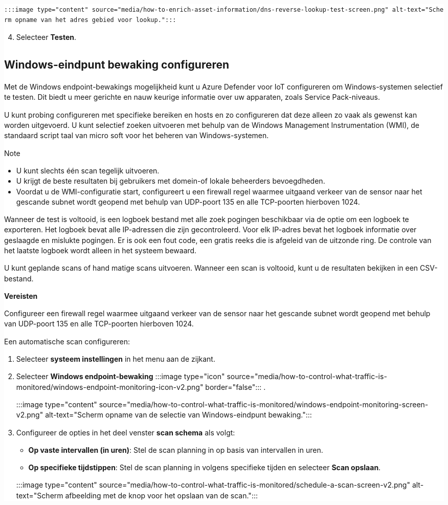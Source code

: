     :::image type="content" source="media/how-to-enrich-asset-information/dns-reverse-lookup-test-screen.png" alt-text="Scherm opname van het adres gebied voor lookup.":::

4. Selecteer **Testen**.

## <a name="configure-windows-endpoint-monitoring"></a>Windows-eindpunt bewaking configureren

Met de Windows endpoint-bewakings mogelijkheid kunt u Azure Defender voor IoT configureren om Windows-systemen selectief te testen. Dit biedt u meer gerichte en nauw keurige informatie over uw apparaten, zoals Service Pack-niveaus.

U kunt probing configureren met specifieke bereiken en hosts en zo configureren dat deze alleen zo vaak als gewenst kan worden uitgevoerd. U kunt selectief zoeken uitvoeren met behulp van de Windows Management Instrumentation (WMI), de standaard script taal van micro soft voor het beheren van Windows-systemen.

> [!NOTE]
> - U kunt slechts één scan tegelijk uitvoeren.
> - U krijgt de beste resultaten bij gebruikers met domein-of lokale beheerders bevoegdheden.
> - Voordat u de WMI-configuratie start, configureert u een firewall regel waarmee uitgaand verkeer van de sensor naar het gescande subnet wordt geopend met behulp van UDP-poort 135 en alle TCP-poorten hierboven 1024.

Wanneer de test is voltooid, is een logboek bestand met alle zoek pogingen beschikbaar via de optie om een logboek te exporteren. Het logboek bevat alle IP-adressen die zijn gecontroleerd. Voor elk IP-adres bevat het logboek informatie over geslaagde en mislukte pogingen. Er is ook een fout code, een gratis reeks die is afgeleid van de uitzonde ring. De controle van het laatste logboek wordt alleen in het systeem bewaard.

U kunt geplande scans of hand matige scans uitvoeren. Wanneer een scan is voltooid, kunt u de resultaten bekijken in een CSV-bestand.

**Vereisten**

Configureer een firewall regel waarmee uitgaand verkeer van de sensor naar het gescande subnet wordt geopend met behulp van UDP-poort 135 en alle TCP-poorten hierboven 1024.

Een automatische scan configureren:

1. Selecteer **systeem instellingen** in het menu aan de zijkant.

2. Selecteer **Windows endpoint-bewaking** :::image type="icon" source="media/how-to-control-what-traffic-is-monitored/windows-endpoint-monitoring-icon-v2.png" border="false"::: .

    :::image type="content" source="media/how-to-control-what-traffic-is-monitored/windows-endpoint-monitoring-screen-v2.png" alt-text="Scherm opname van de selectie van Windows-eindpunt bewaking.":::

3. Configureer de opties in het deel venster **scan schema** als volgt:

      - **Op vaste intervallen (in uren)**: Stel de scan planning in op basis van intervallen in uren.

      - **Op specifieke tijdstippen**: Stel de scan planning in volgens specifieke tijden en selecteer **Scan opslaan**.

    :::image type="content" source="media/how-to-control-what-traffic-is-monitored/schedule-a-scan-screen-v2.png" alt-text="Scherm afbeelding met de knop voor het opslaan van de scan.":::
